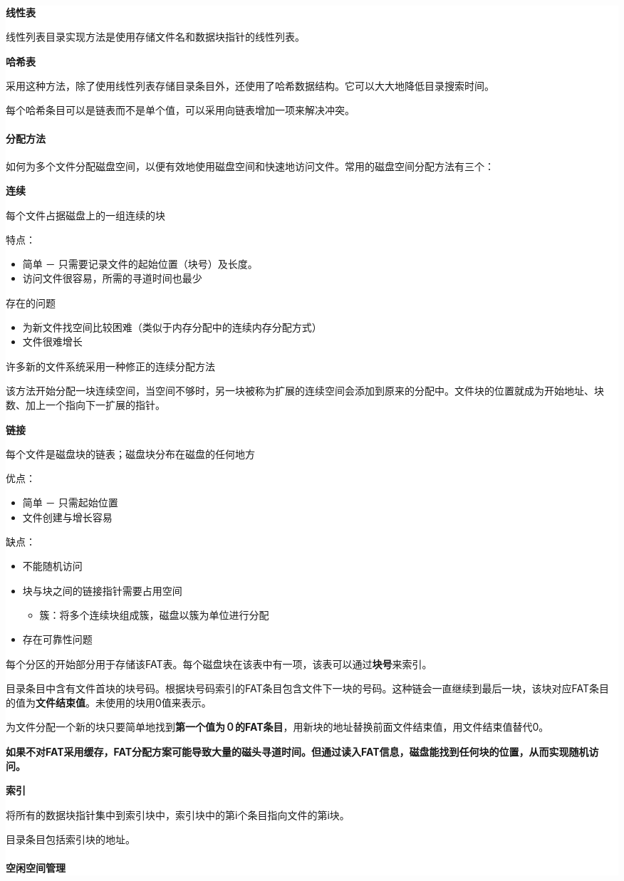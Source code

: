 **线性表**

线性列表目录实现方法是使用存储文件名和数据块指针的线性列表。

**哈希表**

采用这种方法，除了使用线性列表存储目录条目外，还使用了哈希数据结构。它可以大大地降低目录搜索时间。

每个哈希条目可以是链表而不是单个值，可以采用向链表增加一项来解决冲突。

#### 分配方法

如何为多个文件分配磁盘空间，以便有效地使用磁盘空间和快速地访问文件。常用的磁盘空间分配方法有三个：

**连续**

每个文件占据磁盘上的一组连续的块

特点：

* 简单 － 只需要记录文件的起始位置（块号）及长度。
* 访问文件很容易，所需的寻道时间也最少

存在的问题

* 为新文件找空间比较困难（类似于内存分配中的连续内存分配方式）
* 文件很难增长

许多新的文件系统采用一种修正的连续分配方法

该方法开始分配一块连续空间，当空间不够时，另一块被称为扩展的连续空间会添加到原来的分配中。文件块的位置就成为开始地址、块数、加上一个指向下一扩展的指针。

**链接**

每个文件是磁盘块的链表；磁盘块分布在磁盘的任何地方

优点：

* 简单 － 只需起始位置
* 文件创建与增长容易

缺点：

* 不能随机访问
* 块与块之间的链接指针需要占用空间
  * 簇：将多个连续块组成簇，磁盘以簇为单位进行分配

* 存在可靠性问题

每个分区的开始部分用于存储该FAT表。每个磁盘块在该表中有一项，该表可以通过**块号**来索引。

目录条目中含有文件首块的块号码。根据块号码索引的FAT条目包含文件下一块的号码。这种链会一直继续到最后一块，该块对应FAT条目的值为**文件结束值**。未使用的块用0值来表示。

为文件分配一个新的块只要简单地找到**第一个值为０的FAT条目**，用新块的地址替换前面文件结束值，用文件结束值替代0。

**如果不对FAT采用缓存，FAT分配方案可能导致大量的磁头寻道时间。但通过读入FAT信息，磁盘能找到任何块的位置，从而实现随机访问。**

**索引**

将所有的数据块指针集中到索引块中，索引块中的第i个条目指向文件的第i块。

目录条目包括索引块的地址。

#### 空闲空间管理
